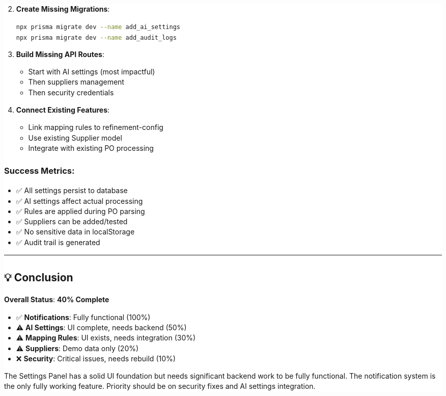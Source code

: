 2. **Create Missing Migrations**:
   ```bash
   npx prisma migrate dev --name add_ai_settings
   npx prisma migrate dev --name add_audit_logs
   ```

3. **Build Missing API Routes**:
   - Start with AI settings (most impactful)
   - Then suppliers management
   - Then security credentials

4. **Connect Existing Features**:
   - Link mapping rules to refinement-config
   - Use existing Supplier model
   - Integrate with existing PO processing

### Success Metrics:
- ✅ All settings persist to database
- ✅ AI settings affect actual processing
- ✅ Rules are applied during PO parsing
- ✅ Suppliers can be added/tested
- ✅ No sensitive data in localStorage
- ✅ Audit trail is generated

---

## 💡 Conclusion

**Overall Status**: **40% Complete**

- ✅ **Notifications**: Fully functional (100%)
- ⚠️ **AI Settings**: UI complete, needs backend (50%)
- ⚠️ **Mapping Rules**: UI exists, needs integration (30%)
- ⚠️ **Suppliers**: Demo data only (20%)
- ❌ **Security**: Critical issues, needs rebuild (10%)

The Settings Panel has a solid UI foundation but needs significant backend work to be fully functional. The notification system is the only fully working feature. Priority should be on security fixes and AI settings integration.
